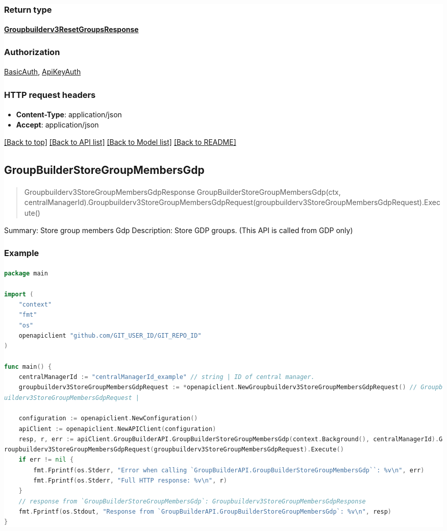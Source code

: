 ### Return type

[**Groupbuilderv3ResetGroupsResponse**](Groupbuilderv3ResetGroupsResponse.md)

### Authorization

[BasicAuth](../README.md#BasicAuth), [ApiKeyAuth](../README.md#ApiKeyAuth)

### HTTP request headers

- **Content-Type**: application/json
- **Accept**: application/json

[[Back to top]](#) [[Back to API list]](../README.md#documentation-for-api-endpoints)
[[Back to Model list]](../README.md#documentation-for-models)
[[Back to README]](../README.md)


## GroupBuilderStoreGroupMembersGdp

> Groupbuilderv3StoreGroupMembersGdpResponse GroupBuilderStoreGroupMembersGdp(ctx, centralManagerId).Groupbuilderv3StoreGroupMembersGdpRequest(groupbuilderv3StoreGroupMembersGdpRequest).Execute()

Summary: Store group members Gdp Description: Store GDP groups. (This API is called from GDP only)

### Example

```go
package main

import (
	"context"
	"fmt"
	"os"
	openapiclient "github.com/GIT_USER_ID/GIT_REPO_ID"
)

func main() {
	centralManagerId := "centralManagerId_example" // string | ID of central manager.
	groupbuilderv3StoreGroupMembersGdpRequest := *openapiclient.NewGroupbuilderv3StoreGroupMembersGdpRequest() // Groupbuilderv3StoreGroupMembersGdpRequest | 

	configuration := openapiclient.NewConfiguration()
	apiClient := openapiclient.NewAPIClient(configuration)
	resp, r, err := apiClient.GroupBuilderAPI.GroupBuilderStoreGroupMembersGdp(context.Background(), centralManagerId).Groupbuilderv3StoreGroupMembersGdpRequest(groupbuilderv3StoreGroupMembersGdpRequest).Execute()
	if err != nil {
		fmt.Fprintf(os.Stderr, "Error when calling `GroupBuilderAPI.GroupBuilderStoreGroupMembersGdp``: %v\n", err)
		fmt.Fprintf(os.Stderr, "Full HTTP response: %v\n", r)
	}
	// response from `GroupBuilderStoreGroupMembersGdp`: Groupbuilderv3StoreGroupMembersGdpResponse
	fmt.Fprintf(os.Stdout, "Response from `GroupBuilderAPI.GroupBuilderStoreGroupMembersGdp`: %v\n", resp)
}
```
